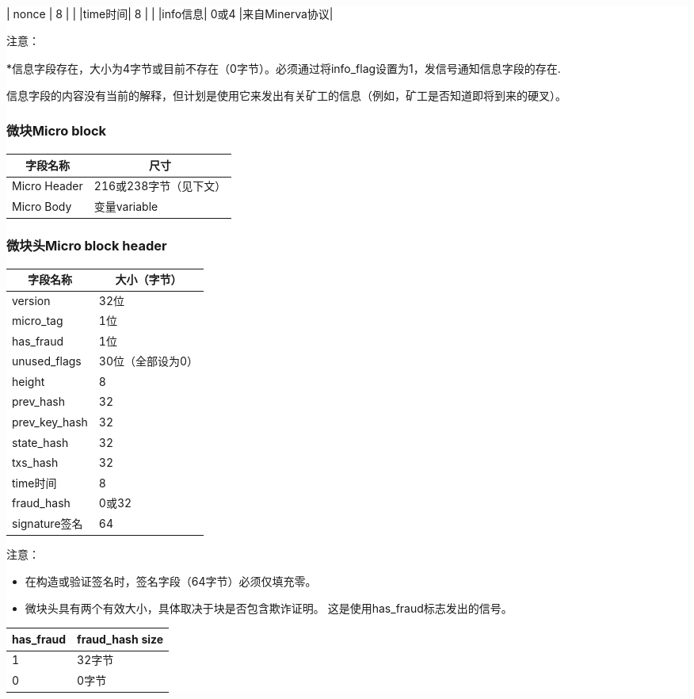 | nonce | 8 | |
|time时间| 8 | |
|info信息| 0或4 |来自Minerva协议|

注意：

*信息字段存在，大小为4字节或目前不存在（0字节）。必须通过将info_flag设置为1，发信号通知信息字段的存在.

信息字段的内容没有当前的解释，但计划是使用它来发出有关矿工的信息（例如，矿工是否知道即将到来的硬叉）。

### 微块Micro block

|字段名称|尺寸|
| --- | --- |
| Micro Header | 216或238字节（见下文）|
| Micro Body |变量variable|

### 微块头Micro block header

|字段名称|大小（字节）|
| --- | --- |
|version| 32位|
| micro_tag | 1位|
| has_fraud | 1位|
| unused_flags | 30位（全部设为0）|
|height| 8 |
| prev_hash | 32 |
| prev_key_hash | 32 |
| state_hash | 32 |
| txs_hash | 32 |
|time时间| 8 |
| fraud_hash | 0或32 |
|signature签名| 64 |

注意：

* 在构造或验证签名时，签名字段（64字节）必须仅填充零。

* 微块头具有两个有效大小，具体取决于块是否包含欺诈证明。 这是使用has_fraud标志发出的信号。

| has_fraud | fraud_hash size |
| --- | --- |
| 1 | 32字节|
| 0 | 0字节|
